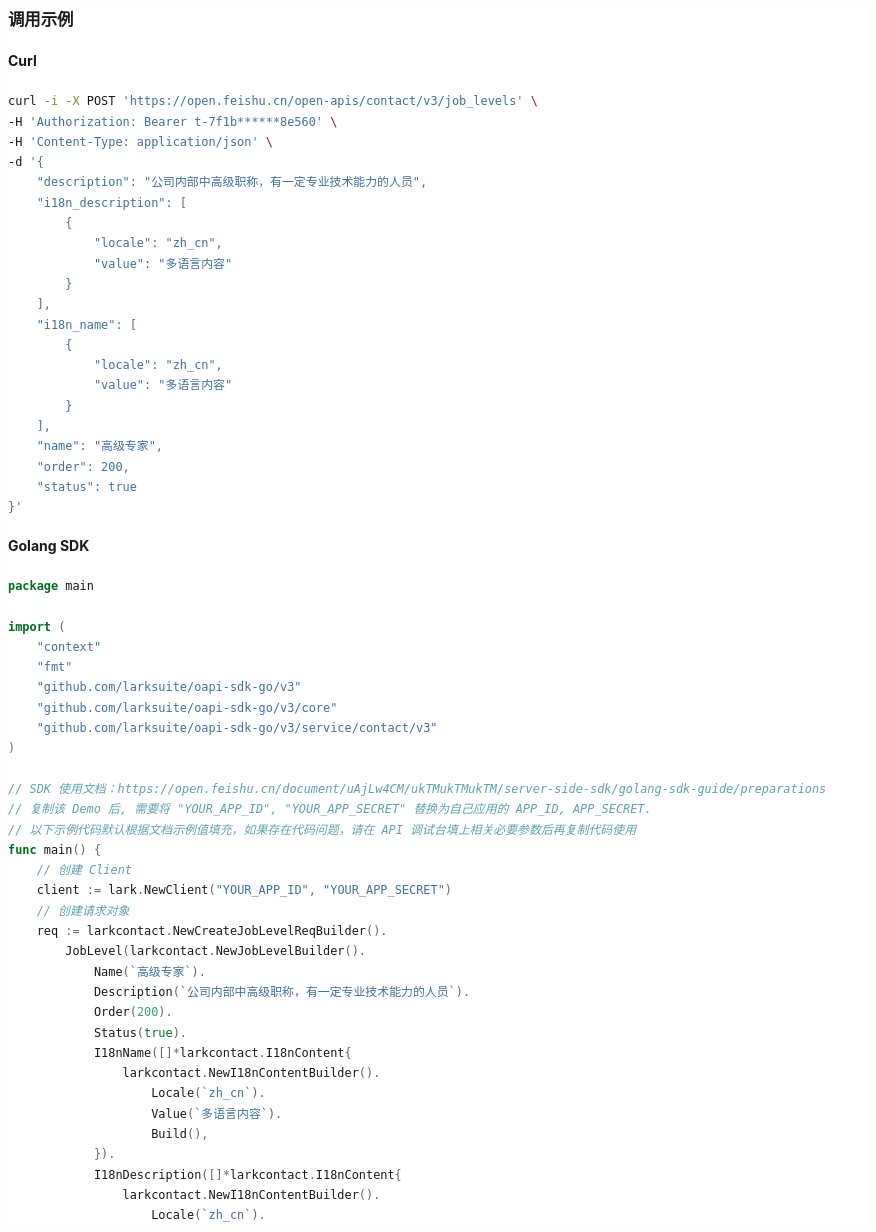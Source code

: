 ### 调用示例

#### Curl

```bash
curl -i -X POST 'https://open.feishu.cn/open-apis/contact/v3/job_levels' \
-H 'Authorization: Bearer t-7f1b******8e560' \
-H 'Content-Type: application/json' \
-d '{
	"description": "公司内部中高级职称，有一定专业技术能力的人员",
	"i18n_description": [
		{
			"locale": "zh_cn",
			"value": "多语言内容"
		}
	],
	"i18n_name": [
		{
			"locale": "zh_cn",
			"value": "多语言内容"
		}
	],
	"name": "高级专家",
	"order": 200,
	"status": true
}'
```

#### Golang SDK

```go
package main

import (
	"context"
	"fmt"
	"github.com/larksuite/oapi-sdk-go/v3"
	"github.com/larksuite/oapi-sdk-go/v3/core"
	"github.com/larksuite/oapi-sdk-go/v3/service/contact/v3"
)

// SDK 使用文档：https://open.feishu.cn/document/uAjLw4CM/ukTMukTMukTM/server-side-sdk/golang-sdk-guide/preparations
// 复制该 Demo 后, 需要将 "YOUR_APP_ID", "YOUR_APP_SECRET" 替换为自己应用的 APP_ID, APP_SECRET.
// 以下示例代码默认根据文档示例值填充，如果存在代码问题，请在 API 调试台填上相关必要参数后再复制代码使用
func main() {
	// 创建 Client
	client := lark.NewClient("YOUR_APP_ID", "YOUR_APP_SECRET")
	// 创建请求对象
	req := larkcontact.NewCreateJobLevelReqBuilder().
		JobLevel(larkcontact.NewJobLevelBuilder().
			Name(`高级专家`).
			Description(`公司内部中高级职称，有一定专业技术能力的人员`).
			Order(200).
			Status(true).
			I18nName([]*larkcontact.I18nContent{
				larkcontact.NewI18nContentBuilder().
					Locale(`zh_cn`).
					Value(`多语言内容`).
					Build(),
			}).
			I18nDescription([]*larkcontact.I18nContent{
				larkcontact.NewI18nContentBuilder().
					Locale(`zh_cn`).
```